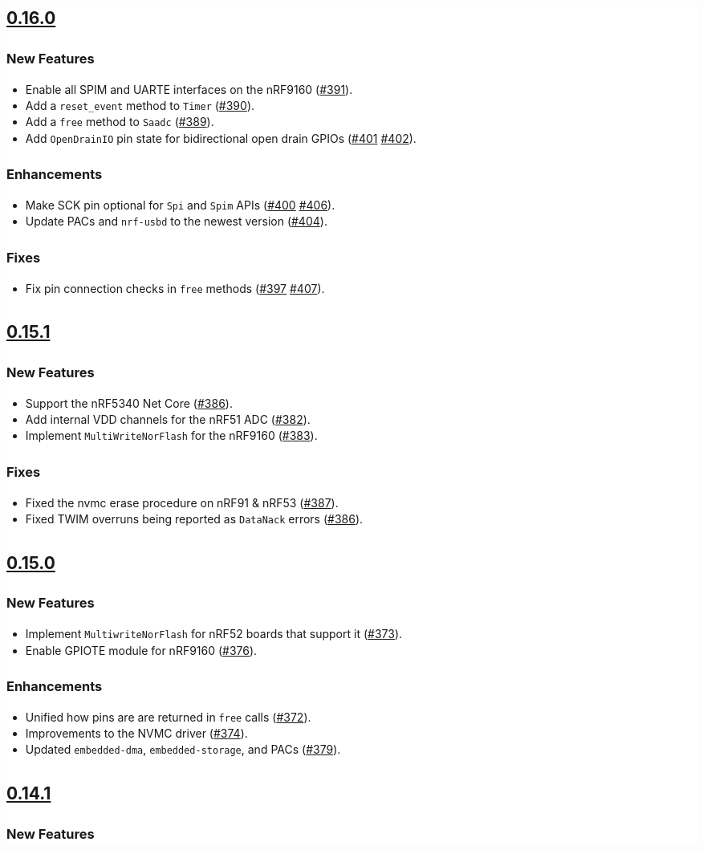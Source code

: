 ## [0.16.0]

### New Features

- Enable all SPIM and UARTE interfaces on the nRF9160 ([#391]).
- Add a `reset_event` method to `Timer` ([#390]).
- Add a `free` method to `Saadc` ([#389]).
- Add `OpenDrainIO` pin state for bidirectional open drain GPIOs ([#401] [#402]).

### Enhancements

- Make SCK pin optional for `Spi` and `Spim` APIs ([#400] [#406]).
- Update PACs and `nrf-usbd` to the newest version ([#404]).

### Fixes

- Fix pin connection checks in `free` methods ([#397] [#407]).

[#389]: https://github.com/nrf-rs/nrf-hal/pull/389
[#391]: https://github.com/nrf-rs/nrf-hal/pull/391
[#390]: https://github.com/nrf-rs/nrf-hal/pull/390
[#397]: https://github.com/nrf-rs/nrf-hal/pull/397
[#400]: https://github.com/nrf-rs/nrf-hal/pull/400
[#401]: https://github.com/nrf-rs/nrf-hal/pull/401
[#402]: https://github.com/nrf-rs/nrf-hal/pull/402
[#404]: https://github.com/nrf-rs/nrf-hal/pull/404
[#406]: https://github.com/nrf-rs/nrf-hal/pull/406
[#407]: https://github.com/nrf-rs/nrf-hal/pull/407

## [0.15.1]

### New Features

- Support the nRF5340 Net Core ([#386]).
- Add internal VDD channels for the nRF51 ADC ([#382]).
- Implement `MultiWriteNorFlash` for the nRF9160 ([#383]).

### Fixes

- Fixed the nvmc erase procedure on nRF91 & nRF53 ([#387]).
- Fixed TWIM overruns being reported as `DataNack` errors ([#386]).

[#382]: https://github.com/nrf-rs/nrf-hal/pull/382
[#383]: https://github.com/nrf-rs/nrf-hal/pull/383
[#386]: https://github.com/nrf-rs/nrf-hal/pull/386
[#387]: https://github.com/nrf-rs/nrf-hal/pull/387

## [0.15.0]

### New Features

- Implement `MultiwriteNorFlash` for nRF52 boards that support it ([#373]).
- Enable GPIOTE module for nRF9160 ([#376]).

### Enhancements

- Unified how pins are are returned in `free` calls ([#372]).
- Improvements to the NVMC driver ([#374]).
- Updated `embedded-dma`, `embedded-storage`, and PACs ([#379]).

[#372]: https://github.com/nrf-rs/nrf-hal/pull/372
[#373]: https://github.com/nrf-rs/nrf-hal/pull/373
[#374]: https://github.com/nrf-rs/nrf-hal/pull/374
[#376]: https://github.com/nrf-rs/nrf-hal/pull/376
[#379]: https://github.com/nrf-rs/nrf-hal/pull/379

## [0.14.1]

### New Features


[#422]: https://github.com/nrf-rs/nrf-hal/pull/422
[#427]: https://github.com/nrf-rs/nrf-hal/pull/427
[#460]: https://github.com/nrf-rs/nrf-hal/pull/460
[#440]: https://github.com/nrf-rs/nrf-hal/pull/440
[#431]: https://github.com/nrf-rs/nrf-hal/pull/431
[#435]: https://github.com/nrf-rs/nrf-hal/pull/435
[#436]: https://github.com/nrf-rs/nrf-hal/pull/436
[#394]: https://github.com/nrf-rs/nrf-hal/pull/394
[#409]: https://github.com/nrf-rs/nrf-hal/pull/409
[#412]: https://github.com/nrf-rs/nrf-hal/pull/412
[#413]: https://github.com/nrf-rs/nrf-hal/pull/413
[#417]: https://github.com/nrf-rs/nrf-hal/pull/417
[#421]: https://github.com/nrf-rs/nrf-hal/pull/421
[#424]: https://github.com/nrf-rs/nrf-hal/pull/424
[#425]: https://github.com/nrf-rs/nrf-hal/pull/425
[#364]: https://github.com/nrf-rs/nrf-hal/pull/364
[#366]: https://github.com/nrf-rs/nrf-hal/pull/366
[#369]: https://github.com/nrf-rs/nrf-hal/pull/369
[#343]: https://github.com/nrf-rs/nrf-hal/pull/343
[#356]: https://github.com/nrf-rs/nrf-hal/pull/356
[#357]: https://github.com/nrf-rs/nrf-hal/pull/357
[#295]: https://github.com/nrf-rs/nrf-hal/pull/295
[#329]: https://github.com/nrf-rs/nrf-hal/pull/329
[#330]: https://github.com/nrf-rs/nrf-hal/pull/330
[#332]: https://github.com/nrf-rs/nrf-hal/pull/332
[#333]: https://github.com/nrf-rs/nrf-hal/pull/333
[#335]: https://github.com/nrf-rs/nrf-hal/pull/335
[#337]: https://github.com/nrf-rs/nrf-hal/pull/337
[#344]: https://github.com/nrf-rs/nrf-hal/pull/344
[#246]: https://github.com/nrf-rs/nrf-hal/pull/246
[#291]: https://github.com/nrf-rs/nrf-hal/pull/291
[#307]: https://github.com/nrf-rs/nrf-hal/pull/307
[#308]: https://github.com/nrf-rs/nrf-hal/pull/308
[#311]: https://github.com/nrf-rs/nrf-hal/pull/311
[#312]: https://github.com/nrf-rs/nrf-hal/pull/312
[#313]: https://github.com/nrf-rs/nrf-hal/pull/313
[#315]: https://github.com/nrf-rs/nrf-hal/pull/315
[#317]: https://github.com/nrf-rs/nrf-hal/pull/317
[#318]: https://github.com/nrf-rs/nrf-hal/pull/318
[#319]: https://github.com/nrf-rs/nrf-hal/pull/319
[#321]: https://github.com/nrf-rs/nrf-hal/pull/321
[#322]: https://github.com/nrf-rs/nrf-hal/pull/322
[#324]: https://github.com/nrf-rs/nrf-hal/pull/324
[#143]: https://github.com/nrf-rs/nrf-hal/pull/143
[#271]: https://github.com/nrf-rs/nrf-hal/pull/271
[#273]: https://github.com/nrf-rs/nrf-hal/pull/273
[#274]: https://github.com/nrf-rs/nrf-hal/pull/274
[#278]: https://github.com/nrf-rs/nrf-hal/pull/278
[#280]: https://github.com/nrf-rs/nrf-hal/pull/280
[#282]: https://github.com/nrf-rs/nrf-hal/pull/282
[#283]: https://github.com/nrf-rs/nrf-hal/pull/283
[#284]: https://github.com/nrf-rs/nrf-hal/pull/284
[#285]: https://github.com/nrf-rs/nrf-hal/pull/285
[#286]: https://github.com/nrf-rs/nrf-hal/pull/286
[#297]: https://github.com/nrf-rs/nrf-hal/pull/297
[#298]: https://github.com/nrf-rs/nrf-hal/pull/298
[#299]: https://github.com/nrf-rs/nrf-hal/pull/299
[#185]: https://github.com/nrf-rs/nrf-hal/pull/185
[#188]: https://github.com/nrf-rs/nrf-hal/pull/188
[#189]: https://github.com/nrf-rs/nrf-hal/pull/189
[#195]: https://github.com/nrf-rs/nrf-hal/pull/195
[#196]: https://github.com/nrf-rs/nrf-hal/pull/196
[#200]: https://github.com/nrf-rs/nrf-hal/pull/200
[#201]: https://github.com/nrf-rs/nrf-hal/pull/201
[#203]: https://github.com/nrf-rs/nrf-hal/pull/203
[#209]: https://github.com/nrf-rs/nrf-hal/pull/209
[#190]: https://github.com/nrf-rs/nrf-hal/pull/190
[#206]: https://github.com/nrf-rs/nrf-hal/pull/206
[#207]: https://github.com/nrf-rs/nrf-hal/pull/207
[#210]: https://github.com/nrf-rs/nrf-hal/pull/210
[#212]: https://github.com/nrf-rs/nrf-hal/pull/212
[#217]: https://github.com/nrf-rs/nrf-hal/pull/217
[#214]: https://github.com/nrf-rs/nrf-hal/pull/214
[#218]: https://github.com/nrf-rs/nrf-hal/pull/218
[#220]: https://github.com/nrf-rs/nrf-hal/pull/220
[#221]: https://github.com/nrf-rs/nrf-hal/pull/221
[#225]: https://github.com/nrf-rs/nrf-hal/pull/225
[#226]: https://github.com/nrf-rs/nrf-hal/pull/226
[#227]: https://github.com/nrf-rs/nrf-hal/pull/227
[#229]: https://github.com/nrf-rs/nrf-hal/pull/229
[#230]: https://github.com/nrf-rs/nrf-hal/pull/230
[#231]: https://github.com/nrf-rs/nrf-hal/pull/231
[#236]: https://github.com/nrf-rs/nrf-hal/pull/236
[#237]: https://github.com/nrf-rs/nrf-hal/pull/237
[#239]: https://github.com/nrf-rs/nrf-hal/pull/239
[#242]: https://github.com/nrf-rs/nrf-hal/pull/242
[#243]: https://github.com/nrf-rs/nrf-hal/pull/243
[#244]: https://github.com/nrf-rs/nrf-hal/pull/244
[#245]: https://github.com/nrf-rs/nrf-hal/pull/245
[#248]: https://github.com/nrf-rs/nrf-hal/pull/248
[#250]: https://github.com/nrf-rs/nrf-hal/pull/250
[#252]: https://github.com/nrf-rs/nrf-hal/pull/252
[#255]: https://github.com/nrf-rs/nrf-hal/pull/255
[#259]: https://github.com/nrf-rs/nrf-hal/pull/259
[#261]: https://github.com/nrf-rs/nrf-hal/pull/261
[#266]: https://github.com/nrf-rs/nrf-hal/pull/266
[`cargo-xtask`]: https://github.com/matklad/cargo-xtask
[#175]: https://github.com/nrf-rs/nrf-hal/pull/175
[#180]: https://github.com/nrf-rs/nrf-hal/pull/180
[#181]: https://github.com/nrf-rs/nrf-hal/pull/181
[#183]: https://github.com/nrf-rs/nrf-hal/pull/183
[#148]: https://github.com/nrf-rs/nrf-hal/pull/148
[#145]: https://github.com/nrf-rs/nrf-hal/pull/145
[#154]: https://github.com/nrf-rs/nrf-hal/pull/154
[#155]: https://github.com/nrf-rs/nrf-hal/pull/155
[#159]: https://github.com/nrf-rs/nrf-hal/pull/159
[#162]: https://github.com/nrf-rs/nrf-hal/pull/162
[#165]: https://github.com/nrf-rs/nrf-hal/pull/165
[#166]: https://github.com/nrf-rs/nrf-hal/pull/166
[#168]: https://github.com/nrf-rs/nrf-hal/pull/168
[#167]: https://github.com/nrf-rs/nrf-hal/pull/167
[#172]: https://github.com/nrf-rs/nrf-hal/pull/172
[0.11.0]: https://github.com/nrf-rs/nrf-hal/releases/tag/v0.11.0
[0.11.1]: https://github.com/nrf-rs/nrf-hal/releases/tag/v0.11.1
[0.12.0]: https://github.com/nrf-rs/nrf-hal/releases/tag/v0.12.0
[0.12.1]: https://github.com/nrf-rs/nrf-hal/releases/tag/v0.12.1
[0.12.2]: https://github.com/nrf-rs/nrf-hal/releases/tag/v0.12.2
[0.13.0]: https://github.com/nrf-rs/nrf-hal/releases/tag/v0.13.0
[0.14.0]: https://github.com/nrf-rs/nrf-hal/releases/tag/v0.14.0
[0.14.1]: https://github.com/nrf-rs/nrf-hal/releases/tag/v0.14.1
[0.15.0]: https://github.com/nrf-rs/nrf-hal/releases/tag/v0.15.0
[0.15.1]: https://github.com/nrf-rs/nrf-hal/releases/tag/v0.15.1
[0.16.0]: https://github.com/nrf-rs/nrf-hal/releases/tag/v0.16.0
[0.16.1]: https://github.com/nrf-rs/nrf-hal/releases/tag/v0.16.1
[0.17.0]: https://github.com/nrf-rs/nrf-hal/releases/tag/v0.17.0
[0.17.1]: https://github.com/nrf-rs/nrf-hal/releases/tag/v0.17.1
[0.18.0]: https://github.com/nrf-rs/nrf-hal/releases/tag/v0.18.0